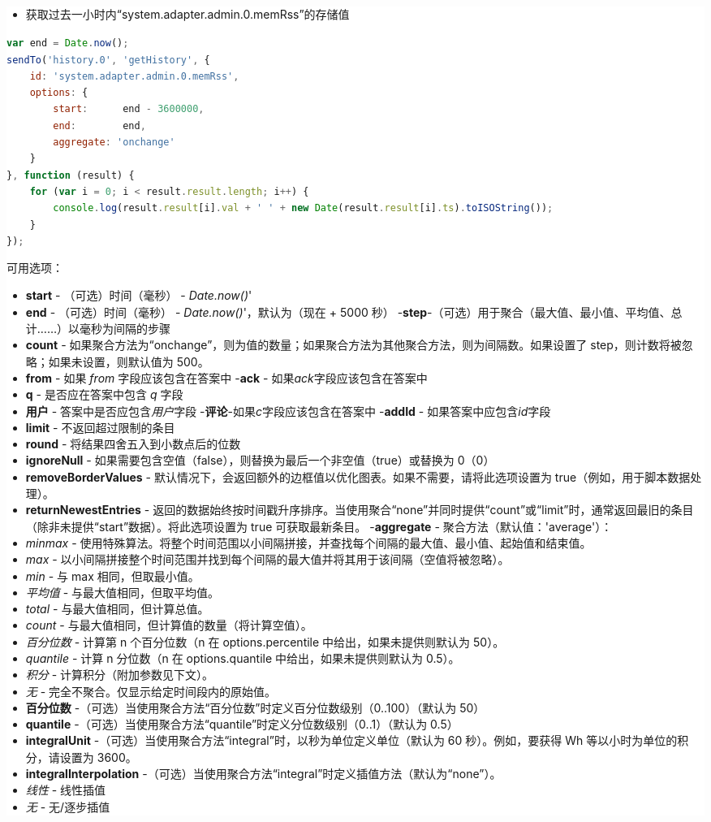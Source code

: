 - 获取过去一小时内“system.adapter.admin.0.memRss”的存储值

```javascript
var end = Date.now();
sendTo('history.0', 'getHistory', {
    id: 'system.adapter.admin.0.memRss',
    options: {
        start:      end - 3600000,
        end:        end,
        aggregate: 'onchange'
    }
}, function (result) {
    for (var i = 0; i < result.result.length; i++) {
        console.log(result.result[i].val + ' ' + new Date(result.result[i].ts).toISOString());
    }
});
```

可用选项：

- **start** - （可选）时间（毫秒） - *Date.now()*'
- **end** - （可选）时间（毫秒） - *Date.now()*'，默认为（现在 + 5000 秒）
-**step**-（可选）用于聚合（最大值、最小值、平均值、总计……）以毫秒为间隔的步骤
- **count** - 如果聚合方法为“onchange”，则为值的数量；如果聚合方法为其他聚合方法，则为间隔数。如果设置了 step，则计数将被忽略；如果未设置，则默认值为 500。
- **from** - 如果 *from* 字段应该包含在答案中
-**ack** - 如果*ack*字段应该包含在答案中
- **q** - 是否应在答案中包含 *q* 字段
- **用户** - 答案中是否应包含*用户*字段
-**评论**-如果*c*字段应该包含在答案中
-**addId** - 如果答案中应包含*id*字段
- **limit** - 不返回超过限制的条目
- **round** - 将结果四舍五入到小数点后的位数
- **ignoreNull** - 如果需要包含空值（false），则替换为最后一个非空值（true）或替换为 0（0）
- **removeBorderValues** - 默认情况下，会返回额外的边框值以优化图表。如果不需要，请将此选项设置为 true（例如，用于脚本数据处理）。
- **returnNewestEntries** - 返回的数据始终按时间戳升序排序。当使用聚合“none”并同时提供“count”或“limit”时，通常返回最旧的条目（除非未提供“start”数据）。将此选项设置为 true 可获取最新条目。
-**aggregate** - 聚合方法（默认值：'average'）：
- *minmax* - 使用特殊算法。将整个时间范围以小间隔拼接，并查找每个间隔的最大值、最小值、起始值和结束值。
- *max* - 以小间隔拼接整个时间范围并找到每个间隔的最大值并将其用于该间隔（空值将被忽略）。
- *min* - 与 max 相同，但取最小值。
- *平均值* - 与最大值相同，但取平均值。
- *total* - 与最大值相同，但计算总值。
- *count* - 与最大值相同，但计算值的数量（将计算空值）。
- *百分位数* - 计算第 n 个百分位数（n 在 options.percentile 中给出，如果未提供则默认为 50）。
- *quantile* - 计算 n 分位数（n 在 options.quantile 中给出，如果未提供则默认为 0.5）。
- *积分* - 计算积分（附加参数见下文）。
- *无* - 完全不聚合。仅显示给定时间段内的原始值。
- **百分位数** -（可选）当使用聚合方法“百分位数”时定义百分位数级别（0..100）（默认为 50）
- **quantile** -（可选）当使用聚合方法“quantile”时定义分位数级别（0..1）（默认为 0.5）
- **integralUnit** -（可选）当使用聚合方法“integral”时，以秒为单位定义单位（默认为 60 秒）。例如，要获得 Wh 等以小时为单位的积分，请设置为 3600。
- **integralInterpolation** -（可选）当使用聚合方法“integral”时定义插值方法（默认为“none”）。
- *线性* - 线性插值
- *无* - 无/逐步插值
